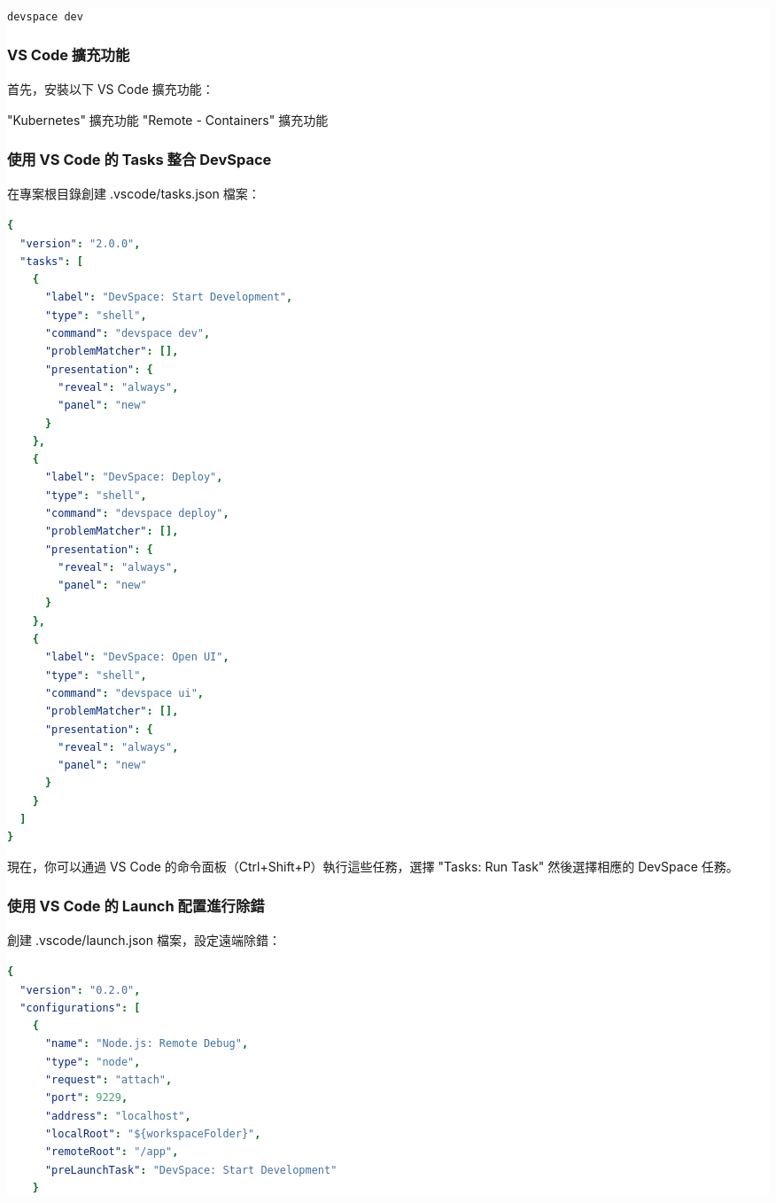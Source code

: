 ```devspace dev```
### VS Code 擴充功能
首先，安裝以下 VS Code 擴充功能：

"Kubernetes" 擴充功能
"Remote - Containers" 擴充功能

### 使用 VS Code 的 Tasks 整合 DevSpace
在專案根目錄創建 .vscode/tasks.json 檔案：
```yaml
{
  "version": "2.0.0",
  "tasks": [
    {
      "label": "DevSpace: Start Development",
      "type": "shell",
      "command": "devspace dev",
      "problemMatcher": [],
      "presentation": {
        "reveal": "always",
        "panel": "new"
      }
    },
    {
      "label": "DevSpace: Deploy",
      "type": "shell",
      "command": "devspace deploy",
      "problemMatcher": [],
      "presentation": {
        "reveal": "always",
        "panel": "new"
      }
    },
    {
      "label": "DevSpace: Open UI",
      "type": "shell",
      "command": "devspace ui",
      "problemMatcher": [],
      "presentation": {
        "reveal": "always",
        "panel": "new"
      }
    }
  ]
}
```

現在，你可以通過 VS Code 的命令面板（Ctrl+Shift+P）執行這些任務，選擇 "Tasks: Run Task" 然後選擇相應的 DevSpace 任務。

### 使用 VS Code 的 Launch 配置進行除錯
創建 .vscode/launch.json 檔案，設定遠端除錯：
```yaml
{
  "version": "0.2.0",
  "configurations": [
    {
      "name": "Node.js: Remote Debug",
      "type": "node",
      "request": "attach",
      "port": 9229,
      "address": "localhost",
      "localRoot": "${workspaceFolder}",
      "remoteRoot": "/app",
      "preLaunchTask": "DevSpace: Start Development"
    }
```